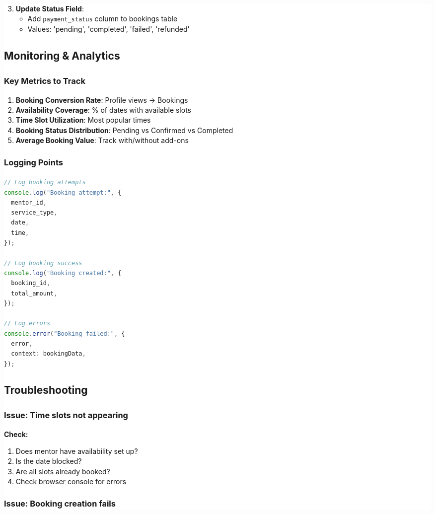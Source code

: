 3. **Update Status Field**:
   - Add `payment_status` column to bookings table
   - Values: 'pending', 'completed', 'failed', 'refunded'

## Monitoring & Analytics

### Key Metrics to Track

1. **Booking Conversion Rate**: Profile views → Bookings
2. **Availability Coverage**: % of dates with available slots
3. **Time Slot Utilization**: Most popular times
4. **Booking Status Distribution**: Pending vs Confirmed vs Completed
5. **Average Booking Value**: Track with/without add-ons

### Logging Points

```typescript
// Log booking attempts
console.log("Booking attempt:", {
  mentor_id,
  service_type,
  date,
  time,
});

// Log booking success
console.log("Booking created:", {
  booking_id,
  total_amount,
});

// Log errors
console.error("Booking failed:", {
  error,
  context: bookingData,
});
```

## Troubleshooting

### Issue: Time slots not appearing

**Check:**

1. Does mentor have availability set up?
2. Is the date blocked?
3. Are all slots already booked?
4. Check browser console for errors

### Issue: Booking creation fails
